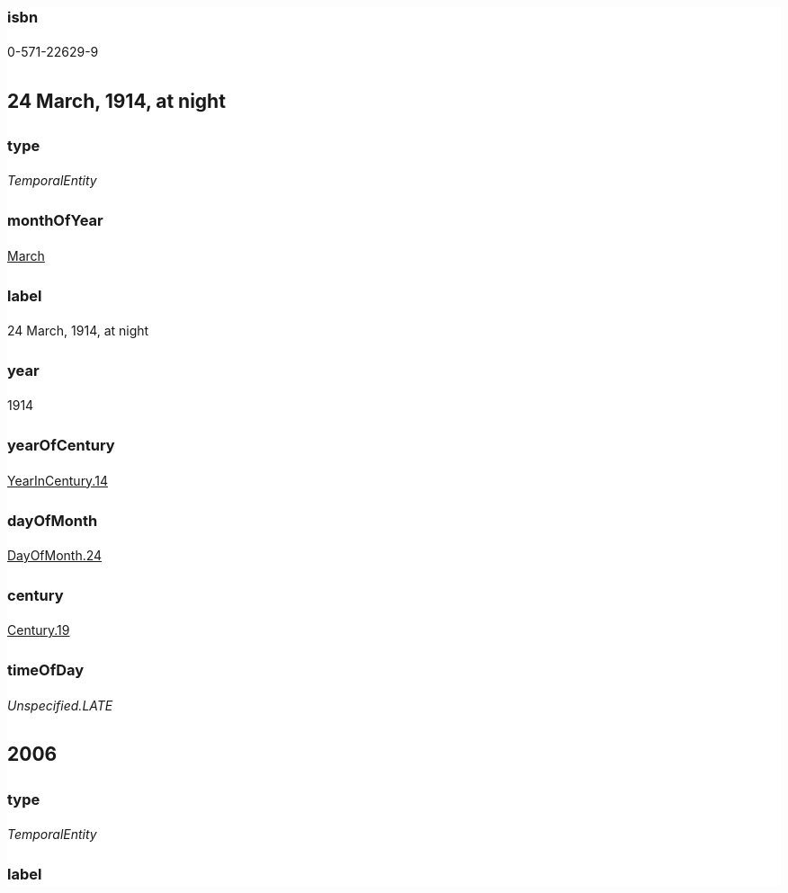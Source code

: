 ### isbn


0-571-22629-9

## 24 March, 1914, at night

### type


*TemporalEntity*

### monthOfYear


[March](#March)

### label


24 March, 1914, at night

### year


1914

### yearOfCentury


[YearInCentury.14](#YearInCentury.14)

### dayOfMonth


[DayOfMonth.24](#DayOfMonth.24)

### century


[Century.19](#Century.19)

### timeOfDay


*Unspecified.LATE*

## 2006

### type


*TemporalEntity*

### label
